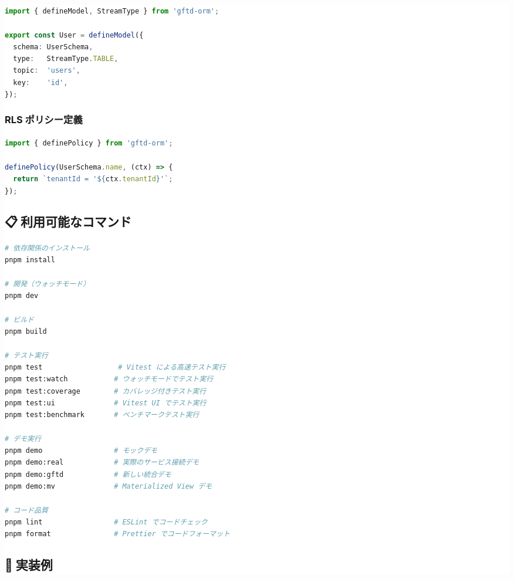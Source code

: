 ```typescript
import { defineModel, StreamType } from 'gftd-orm';

export const User = defineModel({
  schema: UserSchema,
  type:   StreamType.TABLE,
  topic:  'users',
  key:    'id',
});
```

### RLS ポリシー定義

```typescript
import { definePolicy } from 'gftd-orm';

definePolicy(UserSchema.name, (ctx) => {
  return `tenantId = '${ctx.tenantId}'`;
});
```

## 📋 利用可能なコマンド

```bash
# 依存関係のインストール
pnpm install

# 開発（ウォッチモード）
pnpm dev

# ビルド
pnpm build

# テスト実行
pnpm test                  # Vitest による高速テスト実行
pnpm test:watch           # ウォッチモードでテスト実行
pnpm test:coverage        # カバレッジ付きテスト実行
pnpm test:ui              # Vitest UI でテスト実行
pnpm test:benchmark       # ベンチマークテスト実行

# デモ実行
pnpm demo                 # モックデモ
pnpm demo:real            # 実際のサービス接続デモ
pnpm demo:gftd            # 新しい統合デモ
pnpm demo:mv              # Materialized View デモ

# コード品質
pnpm lint                 # ESLint でコードチェック
pnpm format               # Prettier でコードフォーマット
```

## 🎯 実装例
